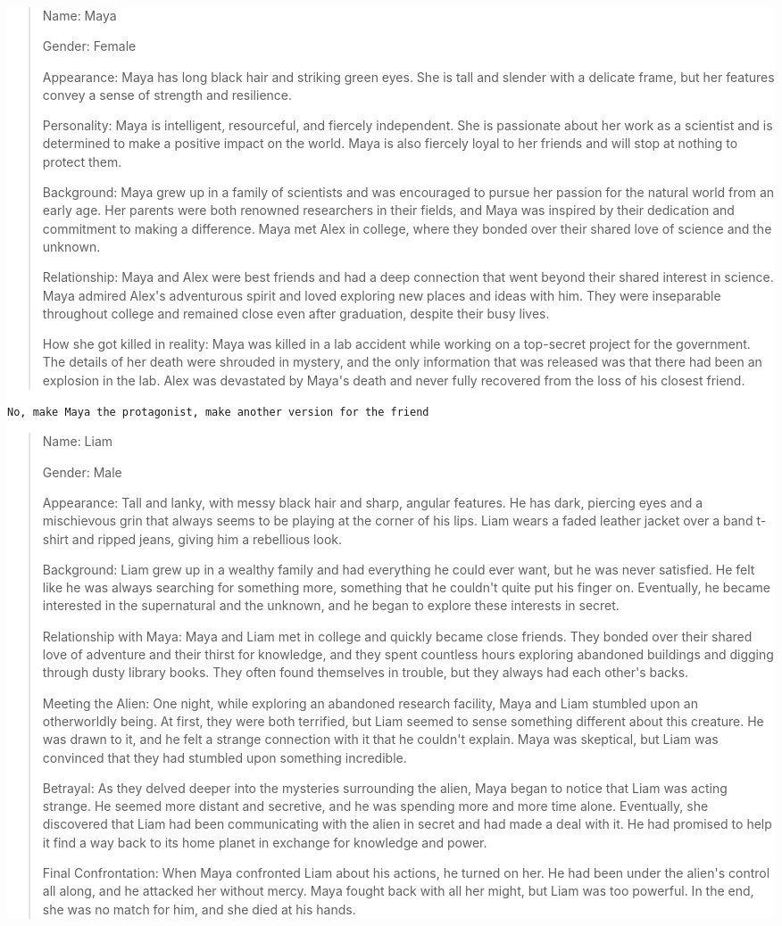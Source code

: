 > Name: Maya
>
> Gender: Female
>
> Appearance: Maya has long black hair and striking green eyes. She is tall and slender with a delicate frame, but her features convey a sense of strength and resilience.
>
> Personality: Maya is intelligent, resourceful, and fiercely independent. She is passionate about her work as a scientist and is determined to make a positive impact on the world. Maya is also fiercely loyal to her friends and will stop at nothing to protect them.
>
> Background: Maya grew up in a family of scientists and was encouraged to pursue her passion for the natural world from an early age. Her parents were both renowned researchers in their fields, and Maya was inspired by their dedication and commitment to making a difference. Maya met Alex in college, where they bonded over their shared love of science and the unknown.
>
> Relationship: Maya and Alex were best friends and had a deep connection that went beyond their shared interest in science. Maya admired Alex's adventurous spirit and loved exploring new places and ideas with him. They were inseparable throughout college and remained close even after graduation, despite their busy lives.
>
> How she got killed in reality: Maya was killed in a lab accident while working on a top-secret project for the government. The details of her death were shrouded in mystery, and the only information that was released was that there had been an explosion in the lab. Alex was devastated by Maya's death and never fully recovered from the loss of his closest friend.

```
No, make Maya the protagonist, make another version for the friend
```

> Name: Liam
>
> Gender: Male
>
> Appearance: Tall and lanky, with messy black hair and sharp, angular features. He has dark, piercing eyes and a mischievous grin that always seems to be playing at the corner of his lips. Liam wears a faded leather jacket over a band t-shirt and ripped jeans, giving him a rebellious look.
>
> Background: Liam grew up in a wealthy family and had everything he could ever want, but he was never satisfied. He felt like he was always searching for something more, something that he couldn't quite put his finger on. Eventually, he became interested in the supernatural and the unknown, and he began to explore these interests in secret.
>
> Relationship with Maya: Maya and Liam met in college and quickly became close friends. They bonded over their shared love of adventure and their thirst for knowledge, and they spent countless hours exploring abandoned buildings and digging through dusty library books. They often found themselves in trouble, but they always had each other's backs.
>
> Meeting the Alien: One night, while exploring an abandoned research facility, Maya and Liam stumbled upon an otherworldly being. At first, they were both terrified, but Liam seemed to sense something different about this creature. He was drawn to it, and he felt a strange connection with it that he couldn't explain. Maya was skeptical, but Liam was convinced that they had stumbled upon something incredible.
>
> Betrayal: As they delved deeper into the mysteries surrounding the alien, Maya began to notice that Liam was acting strange. He seemed more distant and secretive, and he was spending more and more time alone. Eventually, she discovered that Liam had been communicating with the alien in secret and had made a deal with it. He had promised to help it find a way back to its home planet in exchange for knowledge and power.
>
> Final Confrontation: When Maya confronted Liam about his actions, he turned on her. He had been under the alien's control all along, and he attacked her without mercy. Maya fought back with all her might, but Liam was too powerful. In the end, she was no match for him, and she died at his hands.
>